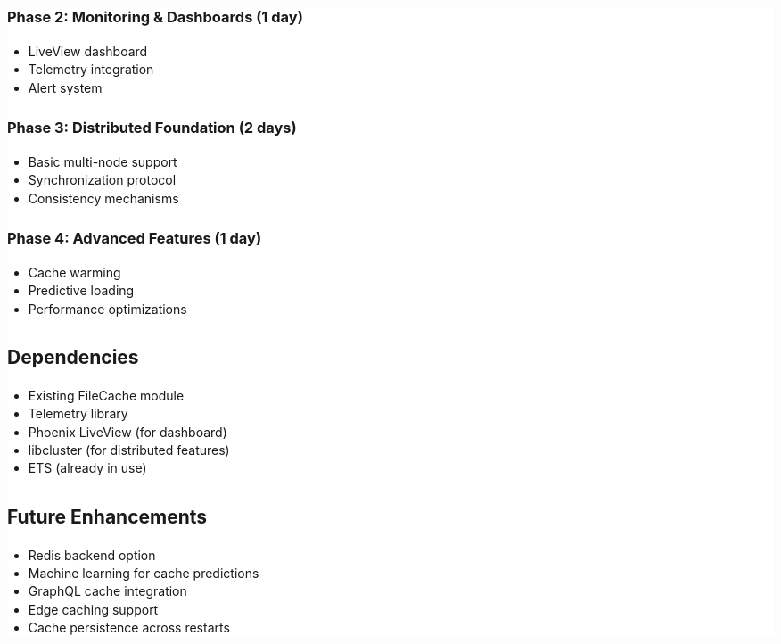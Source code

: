 ### Phase 2: Monitoring & Dashboards (1 day)
- LiveView dashboard
- Telemetry integration
- Alert system

### Phase 3: Distributed Foundation (2 days)
- Basic multi-node support
- Synchronization protocol
- Consistency mechanisms

### Phase 4: Advanced Features (1 day)
- Cache warming
- Predictive loading
- Performance optimizations

## Dependencies
- Existing FileCache module
- Telemetry library
- Phoenix LiveView (for dashboard)
- libcluster (for distributed features)
- ETS (already in use)

## Future Enhancements
- Redis backend option
- Machine learning for cache predictions
- GraphQL cache integration
- Edge caching support
- Cache persistence across restarts